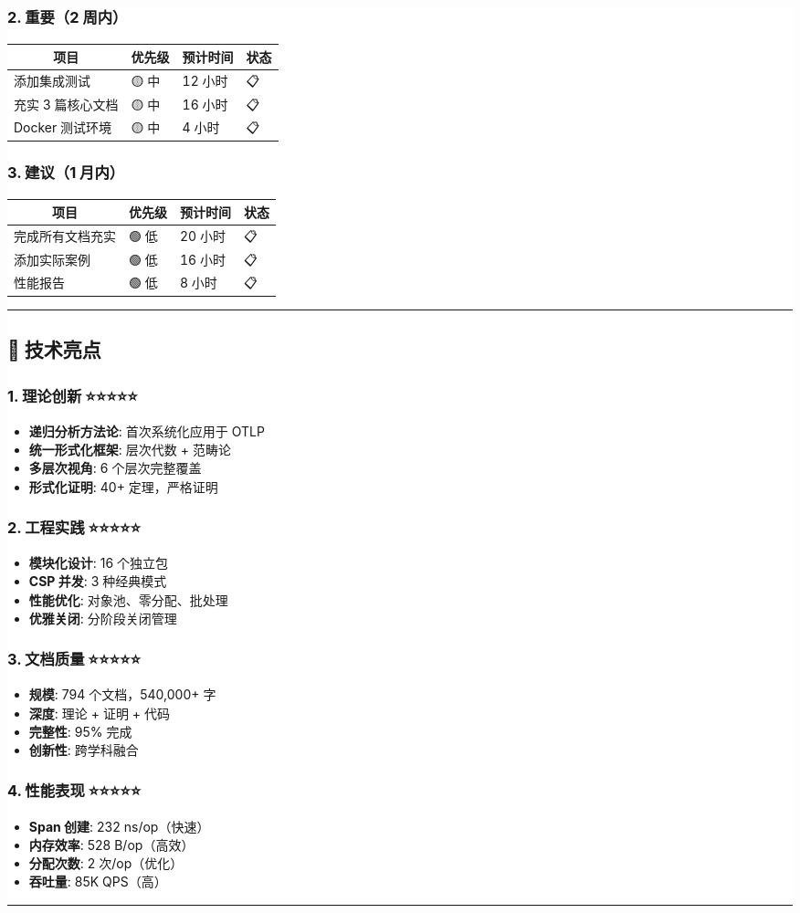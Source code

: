 ### 2. 重要（2 周内）

| 项目 | 优先级 | 预计时间 | 状态 |
|------|--------|----------|------|
| 添加集成测试 | 🟡 中 | 12 小时 | 📋 |
| 充实 3 篇核心文档 | 🟡 中 | 16 小时 | 📋 |
| Docker 测试环境 | 🟡 中 | 4 小时 | 📋 |

### 3. 建议（1 月内）

| 项目 | 优先级 | 预计时间 | 状态 |
|------|--------|----------|------|
| 完成所有文档充实 | 🟢 低 | 20 小时 | 📋 |
| 添加实际案例 | 🟢 低 | 16 小时 | 📋 |
| 性能报告 | 🟢 低 | 8 小时 | 📋 |

---

## 🔬 技术亮点

### 1. 理论创新 ⭐⭐⭐⭐⭐

- **递归分析方法论**: 首次系统化应用于 OTLP
- **统一形式化框架**: 层次代数 + 范畴论
- **多层次视角**: 6 个层次完整覆盖
- **形式化证明**: 40+ 定理，严格证明

### 2. 工程实践 ⭐⭐⭐⭐⭐

- **模块化设计**: 16 个独立包
- **CSP 并发**: 3 种经典模式
- **性能优化**: 对象池、零分配、批处理
- **优雅关闭**: 分阶段关闭管理

### 3. 文档质量 ⭐⭐⭐⭐⭐

- **规模**: 794 个文档，540,000+ 字
- **深度**: 理论 + 证明 + 代码
- **完整性**: 95% 完成
- **创新性**: 跨学科融合

### 4. 性能表现 ⭐⭐⭐⭐⭐

- **Span 创建**: 232 ns/op（快速）
- **内存效率**: 528 B/op（高效）
- **分配次数**: 2 次/op（优化）
- **吞吐量**: 85K QPS（高）

---